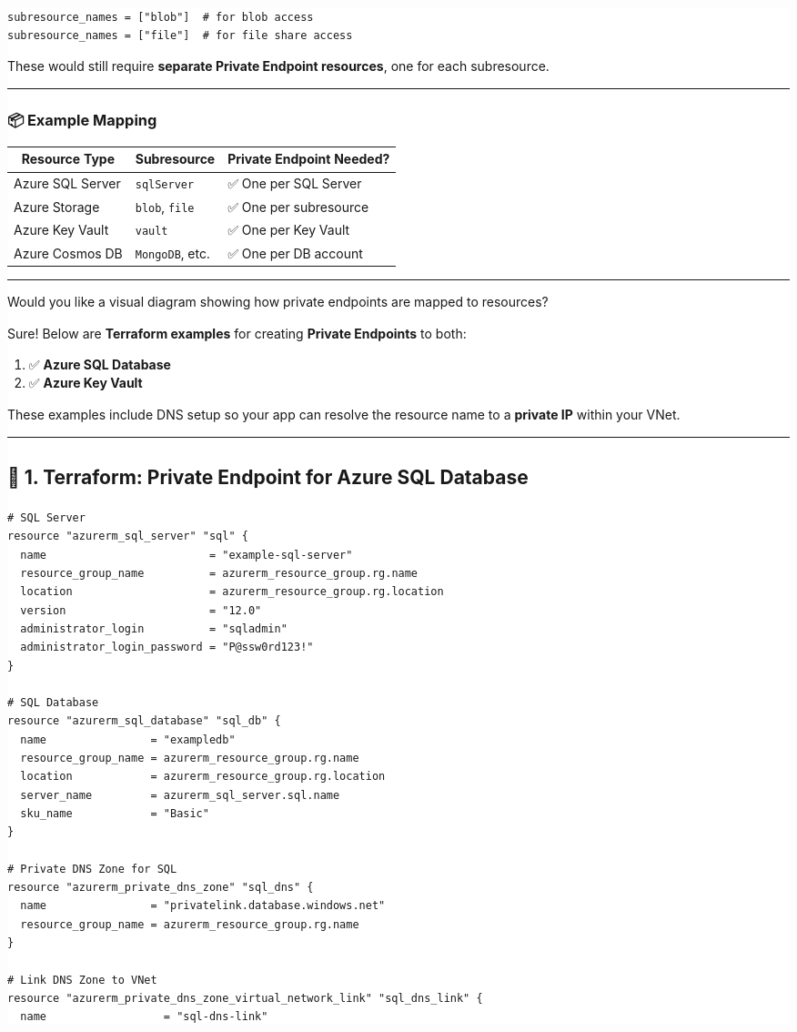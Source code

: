 ```hcl
subresource_names = ["blob"]  # for blob access
subresource_names = ["file"]  # for file share access
```

These would still require **separate Private Endpoint resources**, one for each subresource.

---

### 📦 Example Mapping

| Resource Type    | Subresource     | Private Endpoint Needed? |
| ---------------- | --------------- | ------------------------ |
| Azure SQL Server | `sqlServer`     | ✅ One per SQL Server     |
| Azure Storage    | `blob`, `file`  | ✅ One per subresource    |
| Azure Key Vault  | `vault`         | ✅ One per Key Vault      |
| Azure Cosmos DB  | `MongoDB`, etc. | ✅ One per DB account     |

---

Would you like a visual diagram showing how private endpoints are mapped to resources?

Sure! Below are **Terraform examples** for creating **Private Endpoints** to both:

1. ✅ **Azure SQL Database**
2. ✅ **Azure Key Vault**

These examples include DNS setup so your app can resolve the resource name to a **private IP** within your VNet.

---

## 🔹 1. Terraform: Private Endpoint for **Azure SQL Database**

```hcl
# SQL Server
resource "azurerm_sql_server" "sql" {
  name                         = "example-sql-server"
  resource_group_name          = azurerm_resource_group.rg.name
  location                     = azurerm_resource_group.rg.location
  version                      = "12.0"
  administrator_login          = "sqladmin"
  administrator_login_password = "P@ssw0rd123!"
}

# SQL Database
resource "azurerm_sql_database" "sql_db" {
  name                = "exampledb"
  resource_group_name = azurerm_resource_group.rg.name
  location            = azurerm_resource_group.rg.location
  server_name         = azurerm_sql_server.sql.name
  sku_name            = "Basic"
}

# Private DNS Zone for SQL
resource "azurerm_private_dns_zone" "sql_dns" {
  name                = "privatelink.database.windows.net"
  resource_group_name = azurerm_resource_group.rg.name
}

# Link DNS Zone to VNet
resource "azurerm_private_dns_zone_virtual_network_link" "sql_dns_link" {
  name                  = "sql-dns-link"
```